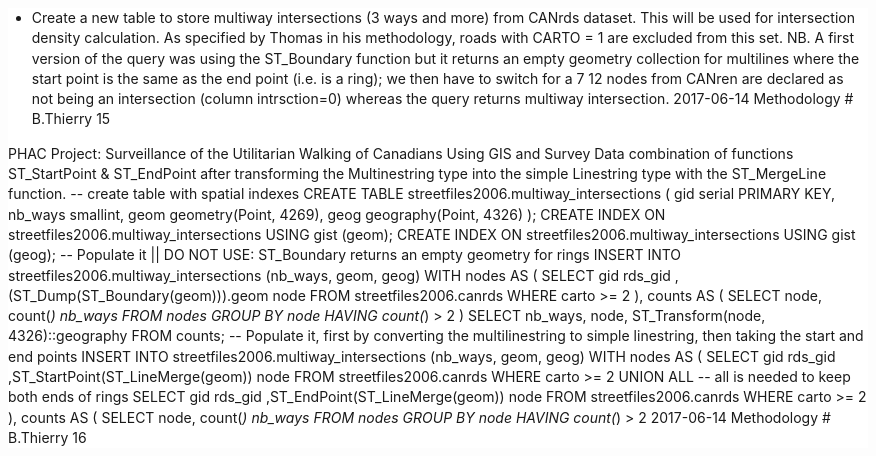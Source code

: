    * Create a new table to store multiway intersections (3 ways and more) from CANrds dataset. This will be used for intersection density calculation. As specified by Thomas in his methodology, roads with CARTO = 1 are excluded from this set.
NB. A first version of the query was using the ST_Boundary function but it returns an empty geometry collection for multilines where the start point is the same as the end point (i.e. is a ring); we then have to switch for a
7 12 nodes from CANren are declared as not being an intersection (column intrsction=0) whereas the query returns multiway intersection.
2017-06-14 Methodology # B.Thierry 15
  
PHAC Project: Surveillance of the Utilitarian Walking of Canadians Using GIS and Survey Data
combination of functions ST_StartPoint & ST_EndPoint after transforming the Multinestring type into the simple Linestring type with the ST_MergeLine function.
 -- create table with spatial indexes
CREATE TABLE streetfiles2006.multiway_intersections (
  gid serial PRIMARY KEY,
  nb_ways smallint,
  geom geometry(Point, 4269),
  geog geography(Point, 4326)
);
CREATE INDEX ON streetfiles2006.multiway_intersections USING gist (geom); CREATE INDEX ON streetfiles2006.multiway_intersections USING gist (geog);
  -- Populate it || DO NOT USE: ST_Boundary returns an empty geometry for rings INSERT INTO streetfiles2006.multiway_intersections (nb_ways, geom, geog) WITH nodes AS (
SELECT gid rds_gid ,(ST_Dump(ST_Boundary(geom))).geom node
  FROM streetfiles2006.canrds
  WHERE carto >= 2
),
counts AS (
  SELECT node, count(*) nb_ways
  FROM nodes
  GROUP BY node
  HAVING count(*) > 2
)
SELECT nb_ways, node, ST_Transform(node, 4326)::geography FROM counts;
-- Populate it, first by converting the multilinestring to simple linestring, then taking the start and end points
INSERT INTO streetfiles2006.multiway_intersections (nb_ways, geom, geog) WITH nodes AS (
SELECT gid rds_gid ,ST_StartPoint(ST_LineMerge(geom)) node
  FROM streetfiles2006.canrds
                WHERE carto >= 2
  UNION ALL -- all is needed to keep both ends of rings
  SELECT gid rds_gid
        ,ST_EndPoint(ST_LineMerge(geom)) node
  FROM streetfiles2006.canrds
  WHERE carto >= 2
),
counts AS (
  SELECT node, count(*) nb_ways
  FROM nodes
  GROUP BY node
  HAVING count(*) > 2
 2017-06-14 Methodology # B.Thierry 16
